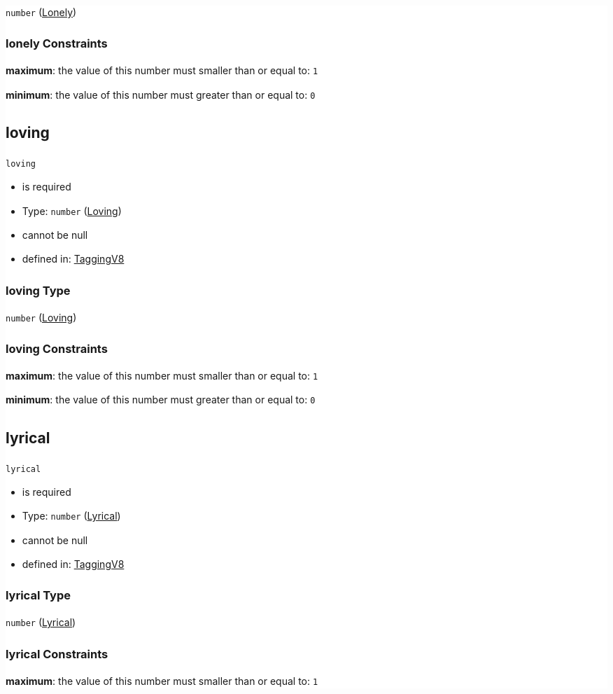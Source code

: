 `number` ([Lonely](taggingv8-defs-moodadvancedscoresv1-properties-lonely.md))

### lonely Constraints

**maximum**: the value of this number must smaller than or equal to: `1`

**minimum**: the value of this number must greater than or equal to: `0`

## loving



`loving`

* is required

* Type: `number` ([Loving](taggingv8-defs-moodadvancedscoresv1-properties-loving.md))

* cannot be null

* defined in: [TaggingV8](taggingv8-defs-moodadvancedscoresv1-properties-loving.md "https://github.com/cyanite-ai/aws-marketplace/blob/main/audio_analyzer/schemes/marketplace_v1/schema/TaggingV8.schema.json#/$defs/MoodAdvancedScoresV1/properties/loving")

### loving Type

`number` ([Loving](taggingv8-defs-moodadvancedscoresv1-properties-loving.md))

### loving Constraints

**maximum**: the value of this number must smaller than or equal to: `1`

**minimum**: the value of this number must greater than or equal to: `0`

## lyrical



`lyrical`

* is required

* Type: `number` ([Lyrical](taggingv8-defs-moodadvancedscoresv1-properties-lyrical.md))

* cannot be null

* defined in: [TaggingV8](taggingv8-defs-moodadvancedscoresv1-properties-lyrical.md "https://github.com/cyanite-ai/aws-marketplace/blob/main/audio_analyzer/schemes/marketplace_v1/schema/TaggingV8.schema.json#/$defs/MoodAdvancedScoresV1/properties/lyrical")

### lyrical Type

`number` ([Lyrical](taggingv8-defs-moodadvancedscoresv1-properties-lyrical.md))

### lyrical Constraints

**maximum**: the value of this number must smaller than or equal to: `1`
